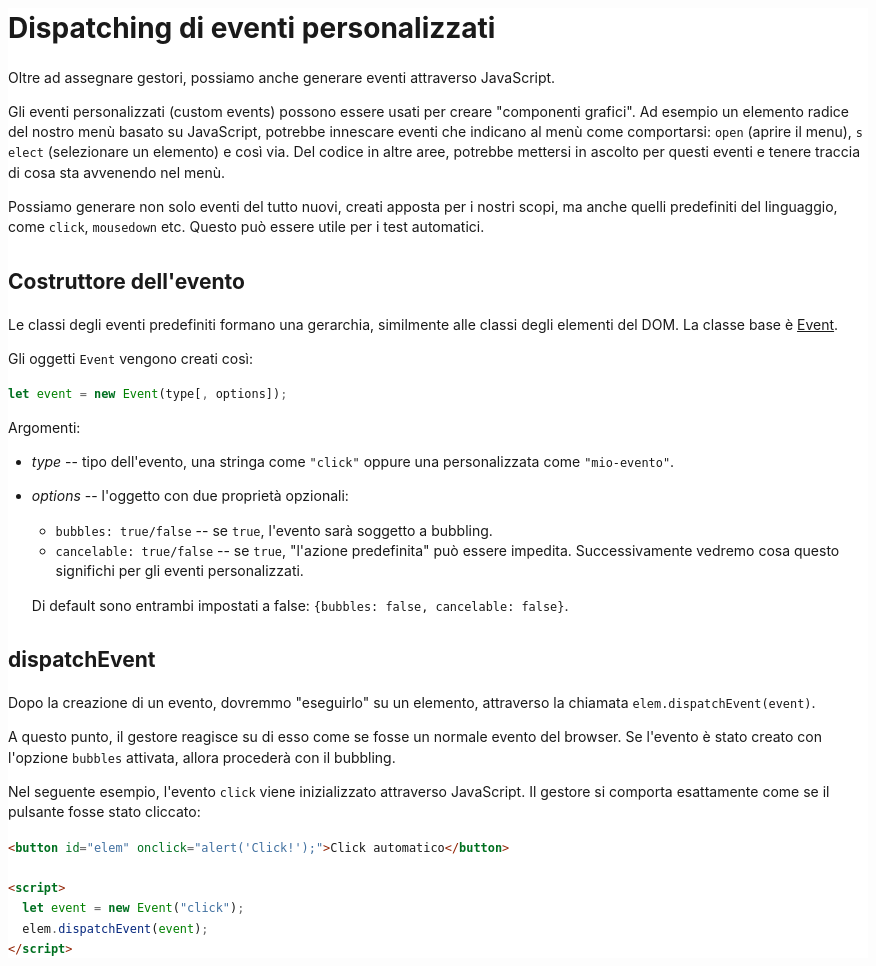 # Dispatching di eventi personalizzati

Oltre ad assegnare gestori, possiamo anche generare eventi attraverso JavaScript.

Gli eventi personalizzati (custom events) possono essere usati per creare "componenti grafici". Ad esempio un elemento radice del nostro menù basato su JavaScript, potrebbe innescare eventi che indicano al menù come comportarsi: `open` (aprire il menu), `select` (selezionare un elemento) e così via. Del codice in altre aree, potrebbe mettersi in ascolto per questi eventi e tenere traccia di cosa sta avvenendo nel menù.

Possiamo generare non solo eventi del tutto nuovi, creati apposta per i nostri scopi, ma anche quelli predefiniti del linguaggio, come `click`, `mousedown` etc. Questo può essere utile per i test automatici.

## Costruttore dell'evento 

Le classi degli eventi predefiniti formano una gerarchia, similmente alle classi degli elementi del DOM. La classe base è [Event](http://www.w3.org/TR/dom/#event).

Gli oggetti `Event` vengono creati così:

```js
let event = new Event(type[, options]);
```

Argomenti:

- *type* -- tipo dell'evento, una stringa come `"click"` oppure una personalizzata come `"mio-evento"`.
- *options* -- l'oggetto con due proprietà opzionali:
  - `bubbles: true/false` -- se `true`, l'evento sarà soggetto a bubbling.
  - `cancelable: true/false` -- se `true`, "l'azione predefinita" può essere impedita. Successivamente vedremo cosa questo significhi per gli eventi personalizzati.

  Di default sono entrambi impostati a false: `{bubbles: false, cancelable: false}`.

## dispatchEvent

Dopo la creazione di un evento, dovremmo "eseguirlo" su un elemento, attraverso la chiamata `elem.dispatchEvent(event)`.

A questo punto, il gestore reagisce su di esso come se fosse un normale evento del browser. Se l'evento è stato creato con l'opzione `bubbles` attivata, allora procederà con il bubbling.

Nel seguente esempio, l'evento `click` viene inizializzato attraverso JavaScript. Il gestore si comporta esattamente come se il pulsante fosse stato cliccato:

```html run no-beautify
<button id="elem" onclick="alert('Click!');">Click automatico</button>

<script>
  let event = new Event("click");
  elem.dispatchEvent(event);
</script>
```
